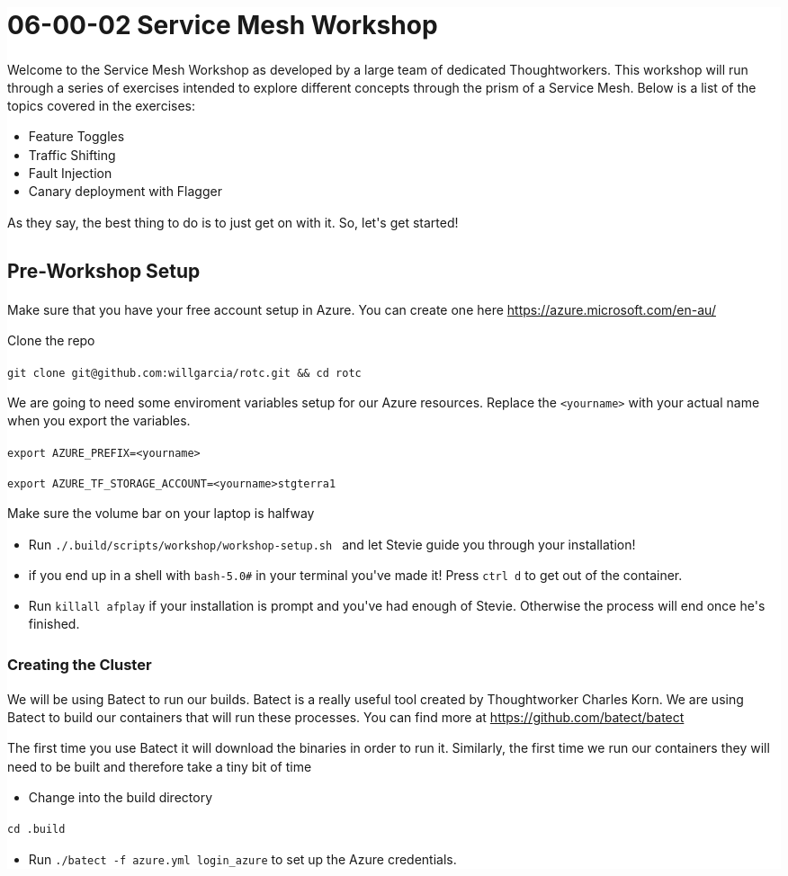 # 06-00-02 Service Mesh Workshop

Welcome to the Service Mesh Workshop as developed by a large team of dedicated Thoughtworkers. This workshop will run through a series of exercises intended to explore different concepts through the prism of a Service Mesh. Below is a list of the topics covered in the exercises:

 - Feature Toggles
 - Traffic Shifting
 - Fault Injection
 - Canary deployment with Flagger


As they say, the best thing to do is to just get on with it.
So, let's get started!


## Pre-Workshop Setup

Make sure that you have your free account setup in Azure. You can create one here https://azure.microsoft.com/en-au/

Clone the repo

`git clone git@github.com:willgarcia/rotc.git && cd rotc`

We are going to need some enviroment variables setup for our Azure resources. Replace the `<yourname>` with your actual name when you export the variables.

`export AZURE_PREFIX=<yourname>`

`export AZURE_TF_STORAGE_ACCOUNT=<yourname>stgterra1`

Make sure the volume bar on your laptop is halfway

* Run `./.build/scripts/workshop/workshop-setup.sh ` and let Stevie guide you through your installation!

 - if you end up in a shell with `bash-5.0#` in your terminal you've made it! Press `ctrl d` to get out of the container.

 - Run `killall afplay` if your installation is prompt and you've had enough of Stevie. Otherwise the process will end once he's finished.

### Creating the Cluster

We will be using Batect to run our builds. Batect is a really useful tool created by Thoughtworker Charles Korn. We are using Batect to build our containers that will run these processes. You can find more at https://github.com/batect/batect

The first time you use Batect it will download the binaries in order to run it. Similarly, the first time we run our containers they will need to be built and therefore take a tiny bit of time

* Change into the build directory

`cd .build`

* Run `./batect -f azure.yml login_azure` to set up the Azure credentials.
